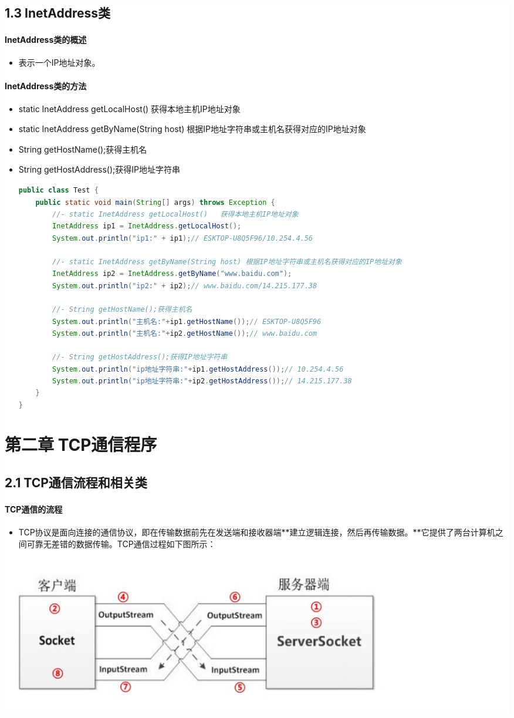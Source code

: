 ## 1.3 InetAddress类

#### InetAddress类的概述

- 表示一个IP地址对象。

#### InetAddress类的方法

* static InetAddress getLocalHost()   获得本地主机IP地址对象

* static InetAddress getByName(String host) 根据IP地址字符串或主机名获得对应的IP地址对象

* String getHostName();获得主机名

* String getHostAddress();获得IP地址字符串

  ```java
  public class Test {
      public static void main(String[] args) throws Exception {
          //- static InetAddress getLocalHost()   获得本地主机IP地址对象
          InetAddress ip1 = InetAddress.getLocalHost();
          System.out.println("ip1:" + ip1);// ESKTOP-U8Q5F96/10.254.4.56
  
          //- static InetAddress getByName(String host) 根据IP地址字符串或主机名获得对应的IP地址对象
          InetAddress ip2 = InetAddress.getByName("www.baidu.com");
          System.out.println("ip2:" + ip2);// www.baidu.com/14.215.177.38
  
          //- String getHostName();获得主机名
          System.out.println("主机名:"+ip1.getHostName());// ESKTOP-U8Q5F96
          System.out.println("主机名:"+ip2.getHostName());// www.baidu.com
  
          //- String getHostAddress();获得IP地址字符串
          System.out.println("ip地址字符串:"+ip1.getHostAddress());// 10.254.4.56
          System.out.println("ip地址字符串:"+ip2.getHostAddress());// 14.215.177.38
      }
  }
  
  ```
  
  

# 第二章 TCP通信程序

## 2.1 TCP通信流程和相关类

#### TCP通信的流程

- TCP协议是面向连接的通信协议，即在传输数据前先在发送端和接收器端**建立逻辑连接，然后再传输数据。**它提供了两台计算机之间可靠无差错的数据传输。TCP通信过程如下图所示：

![1566446503937](img/06_TCP通信过程.png)
